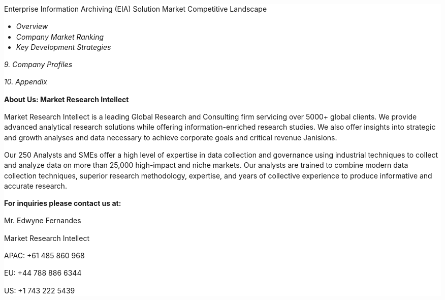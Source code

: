 Enterprise Information Archiving (EIA) Solution Market Competitive Landscape</span></em></p><ul><li><em><span class="">Overview</span></em></li><li><em><span class="">Company Market Ranking</span></em></li><li><em><span class="">Key Development Strategies</span></em></li></ul><p><em><span class="font-[700]">9. Company Profiles</span></em></p><p><em><span class="font-[700]">10. Appendix</span></em></p><p><strong><span class="font-[700]">About Us: Market Research Intellect</span></strong></p><p><span class="">Market Research Intellect is a leading Global Research and Consulting firm servicing over 5000+ global clients. We provide advanced analytical research solutions while offering information-enriched research studies.&nbsp;</span>We also offer insights into strategic and growth analyses and data necessary to achieve corporate goals and critical revenue Janisions.</p><p><span class="">Our 250 Analysts and SMEs offer a high level of expertise in data collection and governance using industrial techniques to collect and analyze data on more than 25,000 high-impact and niche markets. Our analysts are trained to combine modern data collection techniques, superior research methodology, expertise, and years of collective experience to produce informative and accurate research.</span></p><p><strong>For inquiries please contact us at:</strong></p><p>Mr. Edwyne Fernandes</p><p>Market Research Intellect</p><p>APAC: +61 485 860 968</p><p>EU: +44 788 886 6344</p><p>US: +1 743 222 5439</p>
